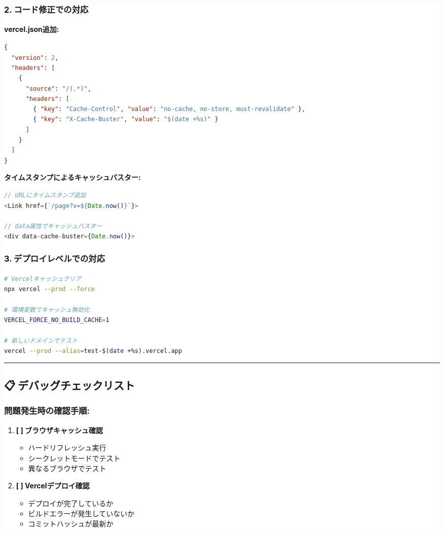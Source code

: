 ### **2. コード修正での対応**

**vercel.json追加:**
```json
{
  "version": 2,
  "headers": [
    {
      "source": "/(.*)",
      "headers": [
        { "key": "Cache-Control", "value": "no-cache, no-store, must-revalidate" },
        { "key": "X-Cache-Buster", "value": "$(date +%s)" }
      ]
    }
  ]
}
```

**タイムスタンプによるキャッシュバスター:**
```typescript
// URLにタイムスタンプ追加
<Link href={`/page?v=${Date.now()}`}>

// data属性でキャッシュバスター
<div data-cache-buster={Date.now()}>
```

### **3. デプロイレベルでの対応**

```bash
# Vercelキャッシュクリア
npx vercel --prod --force

# 環境変数でキャッシュ無効化
VERCEL_FORCE_NO_BUILD_CACHE=1

# 新しいドメインでテスト
vercel --prod --alias=test-$(date +%s).vercel.app
```

---

## 📋 デバッグチェックリスト

### **問題発生時の確認手順:**

1. **[ ] ブラウザキャッシュ確認**
   - ハードリフレッシュ実行
   - シークレットモードでテスト
   - 異なるブラウザでテスト

2. **[ ] Vercelデプロイ確認**
   - デプロイが完了しているか
   - ビルドエラーが発生していないか
   - コミットハッシュが最新か

